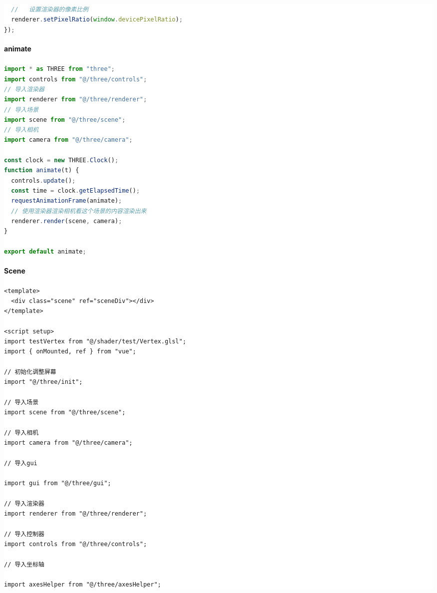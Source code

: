 ```js
  //   设置渲染器的像素比例
  renderer.setPixelRatio(window.devicePixelRatio);
});

```

#### animate
```js
import * as THREE from "three";
import controls from "@/three/controls";
// 导入渲染器
import renderer from "@/three/renderer";
// 导入场景
import scene from "@/three/scene";
// 导入相机
import camera from "@/three/camera";

const clock = new THREE.Clock();
function animate(t) {
  controls.update();
  const time = clock.getElapsedTime();
  requestAnimationFrame(animate);
  // 使用渲染器渲染相机看这个场景的内容渲染出来
  renderer.render(scene, camera);
}

export default animate;

```

#### Scene

```vue
<template>
  <div class="scene" ref="sceneDiv"></div>
</template>

<script setup>
import testVertex from "@/shader/test/Vertex.glsl";
import { onMounted, ref } from "vue";

// 初始化调整屏幕
import "@/three/init";

// 导入场景
import scene from "@/three/scene";

// 导入相机
import camera from "@/three/camera";

// 导入gui

import gui from "@/three/gui";

// 导入渲染器
import renderer from "@/three/renderer";

// 导入控制器
import controls from "@/three/controls";

// 导入坐标轴

import axesHelper from "@/three/axesHelper";

```